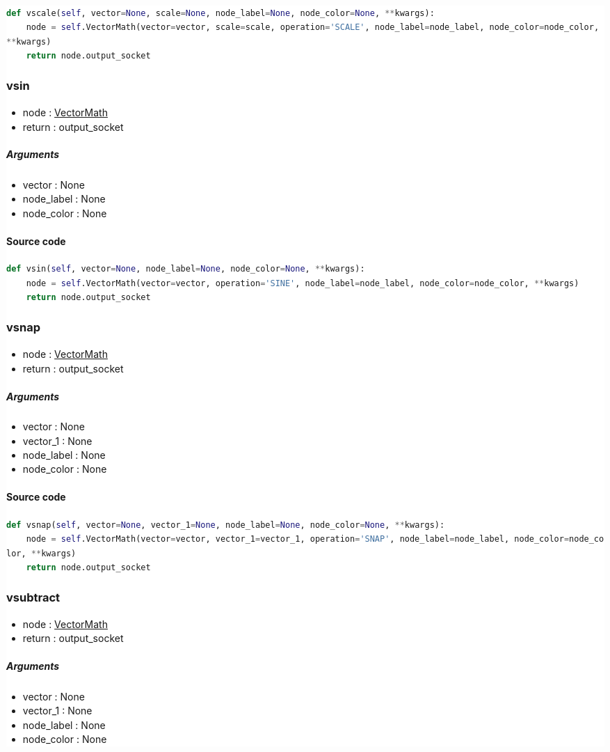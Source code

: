 ``` python
def vscale(self, vector=None, scale=None, node_label=None, node_color=None, **kwargs):
    node = self.VectorMath(vector=vector, scale=scale, operation='SCALE', node_label=node_label, node_color=node_color, **kwargs)
    return node.output_socket
```
### vsin


- node : [VectorMath](/docs/Shader/VectorMath.md)
- return : output_socket

##### Arguments

- vector : None
- node_label : None
- node_color : None

#### Source code

``` python
def vsin(self, vector=None, node_label=None, node_color=None, **kwargs):
    node = self.VectorMath(vector=vector, operation='SINE', node_label=node_label, node_color=node_color, **kwargs)
    return node.output_socket
```
### vsnap


- node : [VectorMath](/docs/Shader/VectorMath.md)
- return : output_socket

##### Arguments

- vector : None
- vector_1 : None
- node_label : None
- node_color : None

#### Source code

``` python
def vsnap(self, vector=None, vector_1=None, node_label=None, node_color=None, **kwargs):
    node = self.VectorMath(vector=vector, vector_1=vector_1, operation='SNAP', node_label=node_label, node_color=node_color, **kwargs)
    return node.output_socket
```
### vsubtract


- node : [VectorMath](/docs/Shader/VectorMath.md)
- return : output_socket

##### Arguments

- vector : None
- vector_1 : None
- node_label : None
- node_color : None
